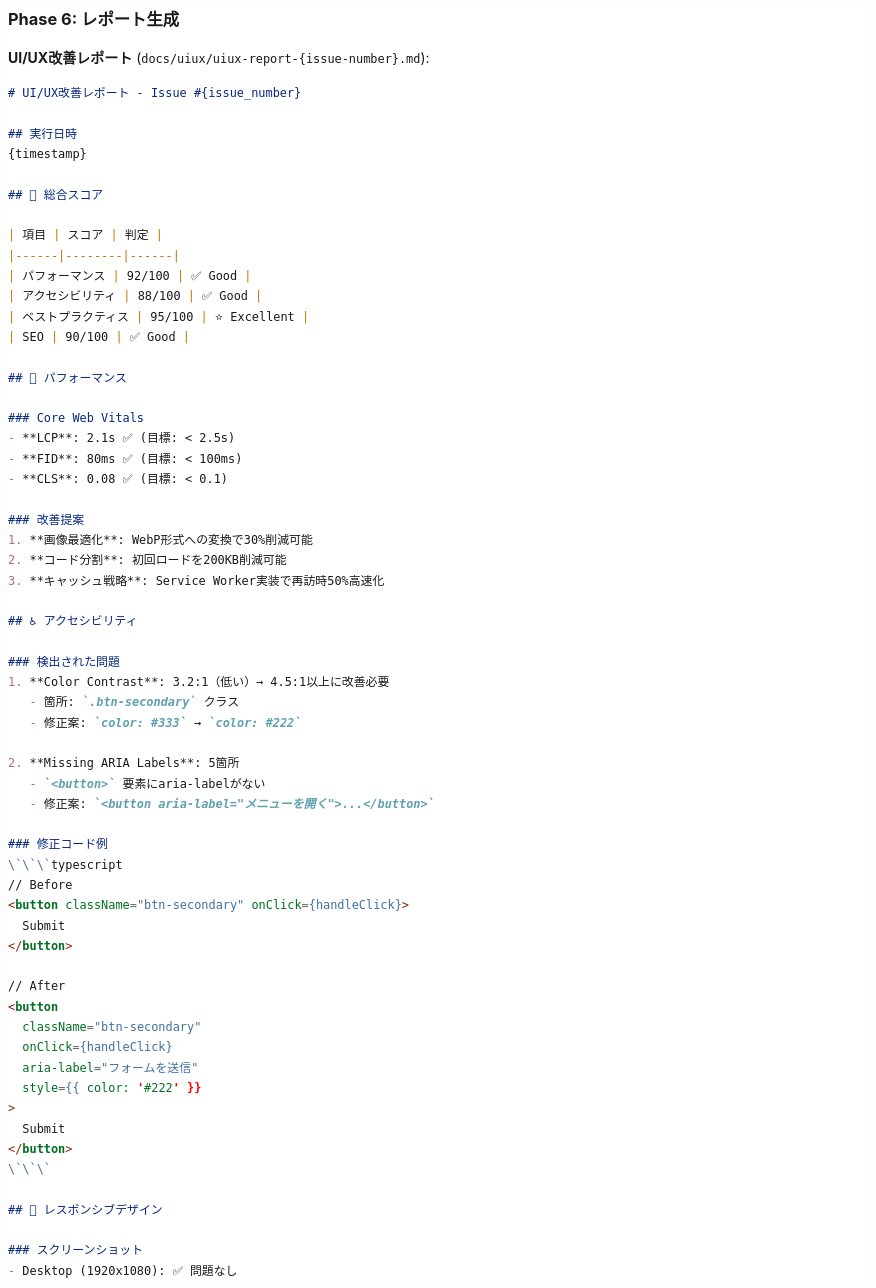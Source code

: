 ### Phase 6: レポート生成

**UI/UX改善レポート** (`docs/uiux/uiux-report-{issue-number}.md`):

```markdown
# UI/UX改善レポート - Issue #{issue_number}

## 実行日時
{timestamp}

## 🎯 総合スコア

| 項目 | スコア | 判定 |
|------|--------|------|
| パフォーマンス | 92/100 | ✅ Good |
| アクセシビリティ | 88/100 | ✅ Good |
| ベストプラクティス | 95/100 | ⭐ Excellent |
| SEO | 90/100 | ✅ Good |

## 🚀 パフォーマンス

### Core Web Vitals
- **LCP**: 2.1s ✅ (目標: < 2.5s)
- **FID**: 80ms ✅ (目標: < 100ms)
- **CLS**: 0.08 ✅ (目標: < 0.1)

### 改善提案
1. **画像最適化**: WebP形式への変換で30%削減可能
2. **コード分割**: 初回ロードを200KB削減可能
3. **キャッシュ戦略**: Service Worker実装で再訪時50%高速化

## ♿ アクセシビリティ

### 検出された問題
1. **Color Contrast**: 3.2:1（低い）→ 4.5:1以上に改善必要
   - 箇所: `.btn-secondary` クラス
   - 修正案: `color: #333` → `color: #222`

2. **Missing ARIA Labels**: 5箇所
   - `<button>` 要素にaria-labelがない
   - 修正案: `<button aria-label="メニューを開く">...</button>`

### 修正コード例
\`\`\`typescript
// Before
<button className="btn-secondary" onClick={handleClick}>
  Submit
</button>

// After
<button
  className="btn-secondary"
  onClick={handleClick}
  aria-label="フォームを送信"
  style={{ color: '#222' }}
>
  Submit
</button>
\`\`\`

## 📱 レスポンシブデザイン

### スクリーンショット
- Desktop (1920x1080): ✅ 問題なし
```